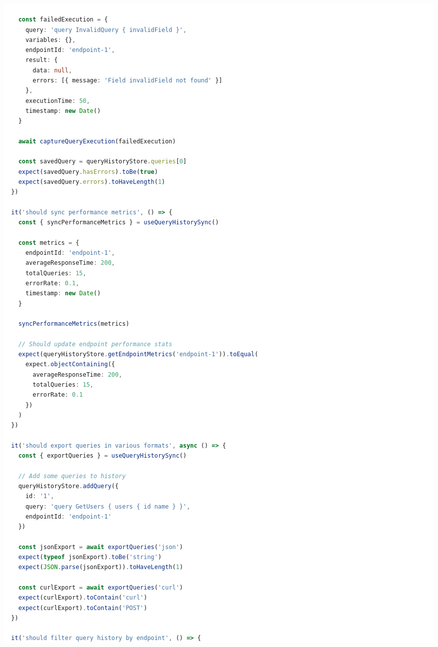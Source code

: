 ```typescript

    const failedExecution = {
      query: 'query InvalidQuery { invalidField }',
      variables: {},
      endpointId: 'endpoint-1',
      result: {
        data: null,
        errors: [{ message: 'Field invalidField not found' }]
      },
      executionTime: 50,
      timestamp: new Date()
    }

    await captureQueryExecution(failedExecution)

    const savedQuery = queryHistoryStore.queries[0]
    expect(savedQuery.hasErrors).toBe(true)
    expect(savedQuery.errors).toHaveLength(1)
  })

  it('should sync performance metrics', () => {
    const { syncPerformanceMetrics } = useQueryHistorySync()

    const metrics = {
      endpointId: 'endpoint-1',
      averageResponseTime: 200,
      totalQueries: 15,
      errorRate: 0.1,
      timestamp: new Date()
    }

    syncPerformanceMetrics(metrics)

    // Should update endpoint performance stats
    expect(queryHistoryStore.getEndpointMetrics('endpoint-1')).toEqual(
      expect.objectContaining({
        averageResponseTime: 200,
        totalQueries: 15,
        errorRate: 0.1
      })
    )
  })

  it('should export queries in various formats', async () => {
    const { exportQueries } = useQueryHistorySync()

    // Add some queries to history
    queryHistoryStore.addQuery({
      id: '1',
      query: 'query GetUsers { users { id name } }',
      endpointId: 'endpoint-1'
    })

    const jsonExport = await exportQueries('json')
    expect(typeof jsonExport).toBe('string')
    expect(JSON.parse(jsonExport)).toHaveLength(1)

    const curlExport = await exportQueries('curl')
    expect(curlExport).toContain('curl')
    expect(curlExport).toContain('POST')
  })

  it('should filter query history by endpoint', () => {
```
